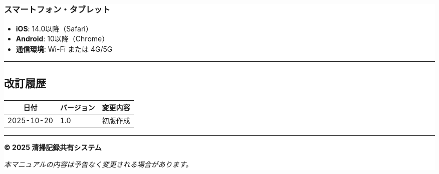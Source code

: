 ### スマートフォン・タブレット
- **iOS**: 14.0以降（Safari）
- **Android**: 10以降（Chrome）
- **通信環境**: Wi-Fi または 4G/5G

---

## 改訂履歴

| 日付 | バージョン | 変更内容 |
|------|-----------|---------|
| 2025-10-20 | 1.0 | 初版作成 |

---

**© 2025 清掃記録共有システム**

*本マニュアルの内容は予告なく変更される場合があります。*
